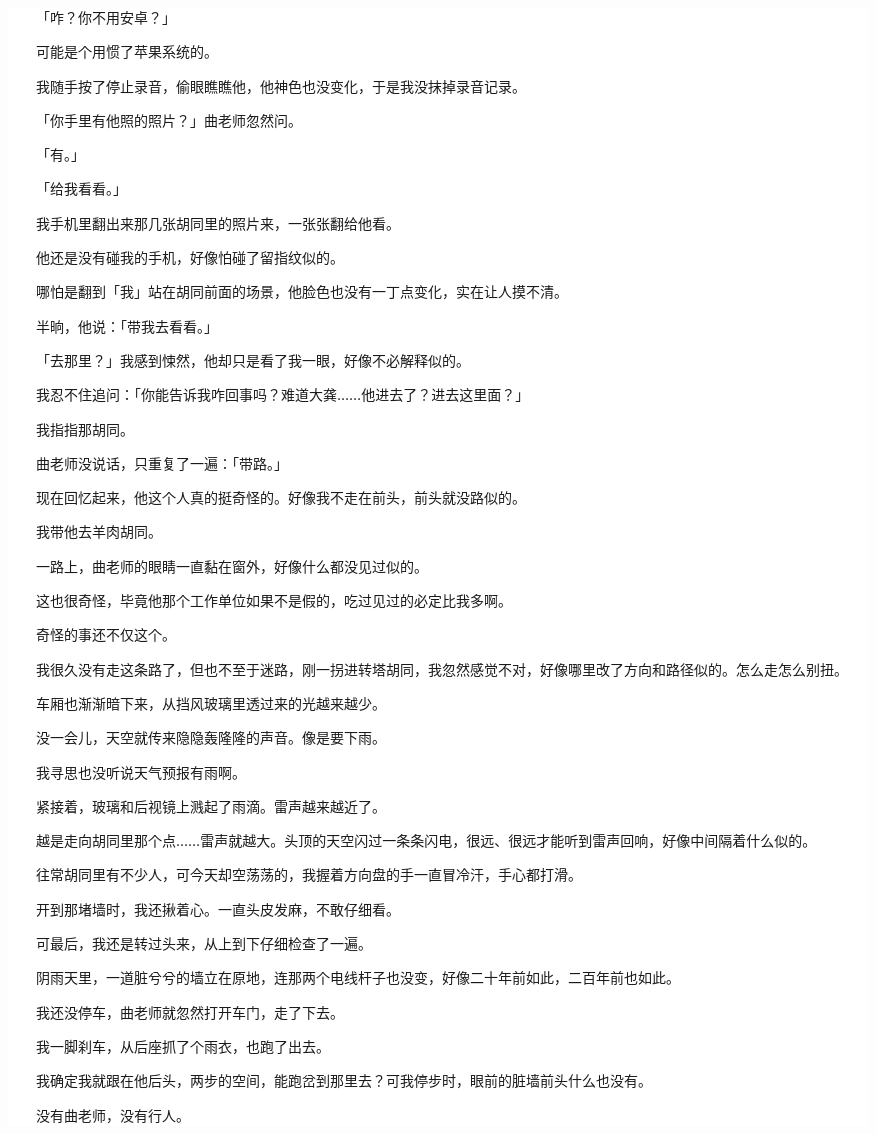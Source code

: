 &emsp;&emsp;「咋？你不用安卓？」  
  
&emsp;&emsp;可能是个用惯了苹果系统的。  
  
&emsp;&emsp;我随手按了停止录音，偷眼瞧瞧他，他神色也没变化，于是我没抹掉录音记录。  
  
&emsp;&emsp;「你手里有他照的照片？」曲老师忽然问。  
  
&emsp;&emsp;「有。」  
  
&emsp;&emsp;「给我看看。」  
  
&emsp;&emsp;我手机里翻出来那几张胡同里的照片来，一张张翻给他看。  
  
&emsp;&emsp;他还是没有碰我的手机，好像怕碰了留指纹似的。  
  
&emsp;&emsp;哪怕是翻到「我」站在胡同前面的场景，他脸色也没有一丁点变化，实在让人摸不清。  
  
&emsp;&emsp;半晌，他说：「带我去看看。」  
  
&emsp;&emsp;「去那里？」我感到悚然，他却只是看了我一眼，好像不必解释似的。  
  
&emsp;&emsp;我忍不住追问：「你能告诉我咋回事吗？难道大龚……他进去了？进去这里面？」  
  
&emsp;&emsp;我指指那胡同。  
  
&emsp;&emsp;曲老师没说话，只重复了一遍：「带路。」  
  
&emsp;&emsp;现在回忆起来，他这个人真的挺奇怪的。好像我不走在前头，前头就没路似的。  
  
&emsp;&emsp;我带他去羊肉胡同。  
  
&emsp;&emsp;一路上，曲老师的眼睛一直黏在窗外，好像什么都没见过似的。  
  
&emsp;&emsp;这也很奇怪，毕竟他那个工作单位如果不是假的，吃过见过的必定比我多啊。  
  
&emsp;&emsp;奇怪的事还不仅这个。  
  
&emsp;&emsp;我很久没有走这条路了，但也不至于迷路，刚一拐进转塔胡同，我忽然感觉不对，好像哪里改了方向和路径似的。怎么走怎么别扭。  
  
&emsp;&emsp;车厢也渐渐暗下来，从挡风玻璃里透过来的光越来越少。  
  
&emsp;&emsp;没一会儿，天空就传来隐隐轰隆隆的声音。像是要下雨。  
  
&emsp;&emsp;我寻思也没听说天气预报有雨啊。  
  
&emsp;&emsp;紧接着，玻璃和后视镜上溅起了雨滴。雷声越来越近了。  
  
&emsp;&emsp;越是走向胡同里那个点……雷声就越大。头顶的天空闪过一条条闪电，很远、很远才能听到雷声回响，好像中间隔着什么似的。  
  
&emsp;&emsp;往常胡同里有不少人，可今天却空荡荡的，我握着方向盘的手一直冒冷汗，手心都打滑。  
  
&emsp;&emsp;开到那堵墙时，我还揪着心。一直头皮发麻，不敢仔细看。  
  
&emsp;&emsp;可最后，我还是转过头来，从上到下仔细检查了一遍。  
  
&emsp;&emsp;阴雨天里，一道脏兮兮的墙立在原地，连那两个电线杆子也没变，好像二十年前如此，二百年前也如此。  
  
&emsp;&emsp;我还没停车，曲老师就忽然打开车门，走了下去。  
  
&emsp;&emsp;我一脚刹车，从后座抓了个雨衣，也跑了出去。  
  
&emsp;&emsp;我确定我就跟在他后头，两步的空间，能跑岔到那里去？可我停步时，眼前的脏墙前头什么也没有。  
  
&emsp;&emsp;没有曲老师，没有行人。  
  